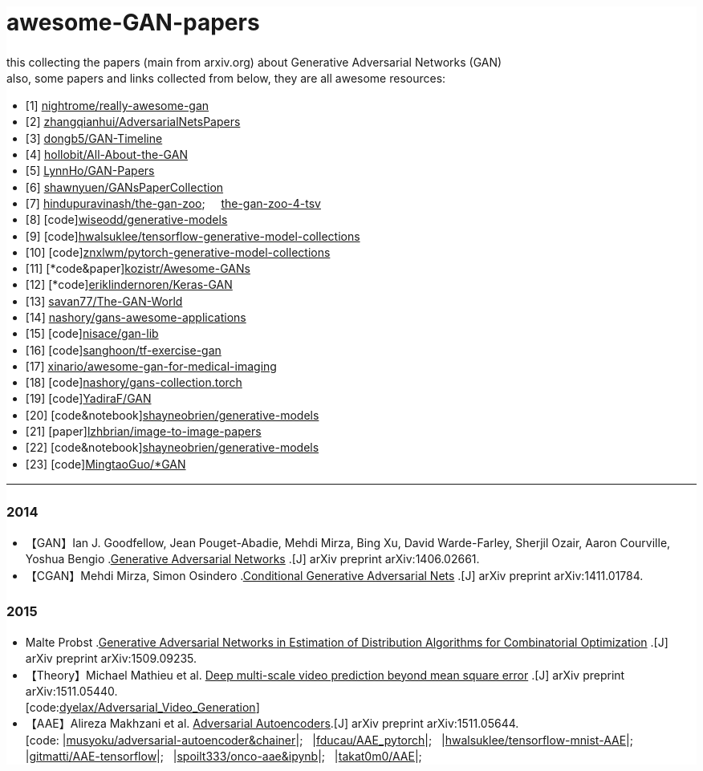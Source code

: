 # awesome-GAN-papers

this collecting the papers (main from arxiv.org) about  Generative Adversarial Networks (GAN)  
also, some papers and links collected from below, they are all awesome resources:
- [1] [nightrome/really-awesome-gan](https://github.com/nightrome/really-awesome-gan)
- [2] [zhangqianhui/AdversarialNetsPapers](https://github.com/zhangqianhui/AdversarialNetsPapers)
- [3] [dongb5/GAN-Timeline](https://github.com/dongb5/GAN-Timeline)
- [4] [hollobit/All-About-the-GAN](https://github.com/hollobit/All-About-the-GAN)
- [5] [LynnHo/GAN-Papers](https://github.com/LynnHo/GAN-Papers)
- [6] [shawnyuen/GANsPaperCollection](https://github.com/shawnyuen/GANsPaperCollection)
- [7] [hindupuravinash/the-gan-zoo](https://github.com/hindupuravinash/the-gan-zoo);&nbsp;&nbsp;&nbsp;&nbsp; [the-gan-zoo-4-tsv](https://github.com/hindupuravinash/the-gan-zoo/blob/master/gans.tsv)
- [8] [code][wiseodd/generative-models](https://github.com/wiseodd/generative-models)
- [9] [code][hwalsuklee/tensorflow-generative-model-collections](https://github.com/hwalsuklee/tensorflow-generative-model-collections)
- [10] [code][znxlwm/pytorch-generative-model-collections](https://github.com/znxlwm/pytorch-generative-model-collections)
- [11] [*code&paper][kozistr/Awesome-GANs](https://github.com/kozistr/Awesome-GANs)
- [12] [*code][eriklindernoren/Keras-GAN](https://github.com/eriklindernoren/Keras-GAN)
- [13] [savan77/The-GAN-World](https://github.com/savan77/The-GAN-World)
- [14] [nashory/gans-awesome-applications](https://github.com/nashory/gans-awesome-applications)
- [15] [code][nisace/gan-lib](https://github.com/nisace/gan-lib)
- [16] [code][sanghoon/tf-exercise-gan](https://github.com/sanghoon/tf-exercise-gan)
- [17] [xinario/awesome-gan-for-medical-imaging](https://github.com/xinario/awesome-gan-for-medical-imaging)
- [18] [code][nashory/gans-collection.torch](https://github.com/nashory/gans-collection.torch)
- [19] [code][YadiraF/GAN](https://github.com/YadiraF/GAN)
- [20] [code&notebook][shayneobrien/generative-models](https://github.com/shayneobrien/generative-models)
- [21] [paper][lzhbrian/image-to-image-papers](https://github.com/lzhbrian/image-to-image-papers)
- [22] [code&notebook][shayneobrien/generative-models](https://github.com/shayneobrien/generative-models)
- [23] [code][MingtaoGuo/\*GAN](https://github.com/MingtaoGuo/DCGAN_WGAN_WGAN-GP_LSGAN_SNGAN_RSGAN_RaSGAN_BEGAN_TensorFlow)

---
### 2014
- 【GAN】Ian J. Goodfellow, Jean Pouget-Abadie, Mehdi Mirza, Bing Xu, David Warde-Farley, Sherjil Ozair, Aaron Courville, Yoshua Bengio .[Generative Adversarial Networks](https://arxiv.org/pdf/1406.02661) .[J] arXiv preprint arXiv:1406.02661.
- 【CGAN】Mehdi Mirza, Simon Osindero .[Conditional Generative Adversarial Nets](https://arxiv.org/pdf/1411.01784) .[J] arXiv preprint arXiv:1411.01784.

### 2015
- Malte Probst .[Generative Adversarial Networks in Estimation of Distribution Algorithms  for Combinatorial Optimization](https://arxiv.org/pdf/1509.09235) .[J] arXiv preprint arXiv:1509.09235.
- 【Theory】Michael Mathieu et al. [Deep multi-scale video prediction beyond mean square error](https://arxiv.org/abs/1511.05440) .[J] arXiv preprint arXiv:1511.05440.<br>[code:[dyelax/Adversarial_Video_Generation](https://github.com/dyelax/Adversarial_Video_Generation)]
- 【AAE】Alireza Makhzani et al. [Adversarial Autoencoders](https://arxiv.org/abs/1511.05644).[J] arXiv preprint arXiv:1511.05644.<br>[code:
|[musyoku/adversarial-autoencoder&chainer](https://github.com/musyoku/adversarial-autoencoder)|;&nbsp;&nbsp;
|[fducau/AAE_pytorch](https://github.com/fducau/AAE_pytorch)|;&nbsp;&nbsp;
|[hwalsuklee/tensorflow-mnist-AAE](https://github.com/hwalsuklee/tensorflow-mnist-AAE)|;&nbsp;&nbsp;<br>
|[gitmatti/AAE-tensorflow](https://github.com/gitmatti/AAE-tensorflow)|;&nbsp;&nbsp;
|[spoilt333/onco-aae&ipynb](https://github.com/spoilt333/onco-aae/blob/master/fpt_ae/aae.ipynb)|;&nbsp;&nbsp;
|[takat0m0/AAE](https://github.com/takat0m0/AAE)|;&nbsp;&nbsp;<br>